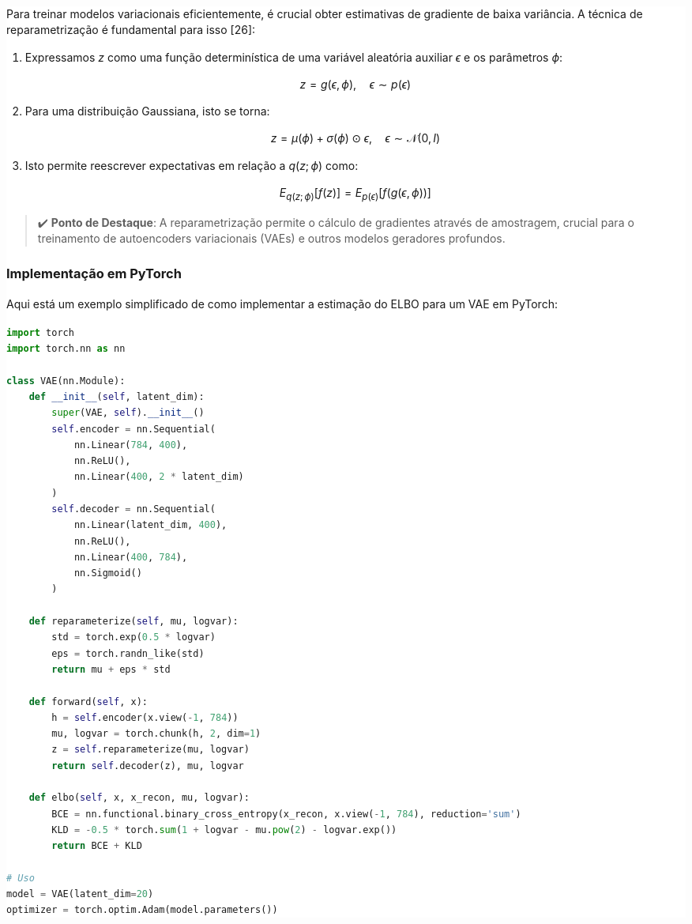 Para treinar modelos variacionais eficientemente, é crucial obter estimativas de gradiente de baixa variância. A técnica de reparametrização é fundamental para isso [26]:

1. Expressamos $z$ como uma função determinística de uma variável aleatória auxiliar $\epsilon$ e os parâmetros $\phi$:

   $$
   z = g(\epsilon, \phi), \quad \epsilon \sim p(\epsilon)
   $$

2. Para uma distribuição Gaussiana, isto se torna:

   $$
   z = \mu(\phi) + \sigma(\phi) \odot \epsilon, \quad \epsilon \sim \mathcal{N}(0, I)
   $$

3. Isto permite reescrever expectativas em relação a $q(z;\phi)$ como:

   $$
   E_{q(z;\phi)}[f(z)] = E_{p(\epsilon)}[f(g(\epsilon, \phi))]
   $$

> ✔️ **Ponto de Destaque**: A reparametrização permite o cálculo de gradientes através de amostragem, crucial para o treinamento de autoencoders variacionais (VAEs) e outros modelos geradores profundos.

### Implementação em PyTorch

Aqui está um exemplo simplificado de como implementar a estimação do ELBO para um VAE em PyTorch:

```python
import torch
import torch.nn as nn

class VAE(nn.Module):
    def __init__(self, latent_dim):
        super(VAE, self).__init__()
        self.encoder = nn.Sequential(
            nn.Linear(784, 400),
            nn.ReLU(),
            nn.Linear(400, 2 * latent_dim)
        )
        self.decoder = nn.Sequential(
            nn.Linear(latent_dim, 400),
            nn.ReLU(),
            nn.Linear(400, 784),
            nn.Sigmoid()
        )
        
    def reparameterize(self, mu, logvar):
        std = torch.exp(0.5 * logvar)
        eps = torch.randn_like(std)
        return mu + eps * std
        
    def forward(self, x):
        h = self.encoder(x.view(-1, 784))
        mu, logvar = torch.chunk(h, 2, dim=1)
        z = self.reparameterize(mu, logvar)
        return self.decoder(z), mu, logvar
        
    def elbo(self, x, x_recon, mu, logvar):
        BCE = nn.functional.binary_cross_entropy(x_recon, x.view(-1, 784), reduction='sum')
        KLD = -0.5 * torch.sum(1 + logvar - mu.pow(2) - logvar.exp())
        return BCE + KLD

# Uso
model = VAE(latent_dim=20)
optimizer = torch.optim.Adam(model.parameters())
```